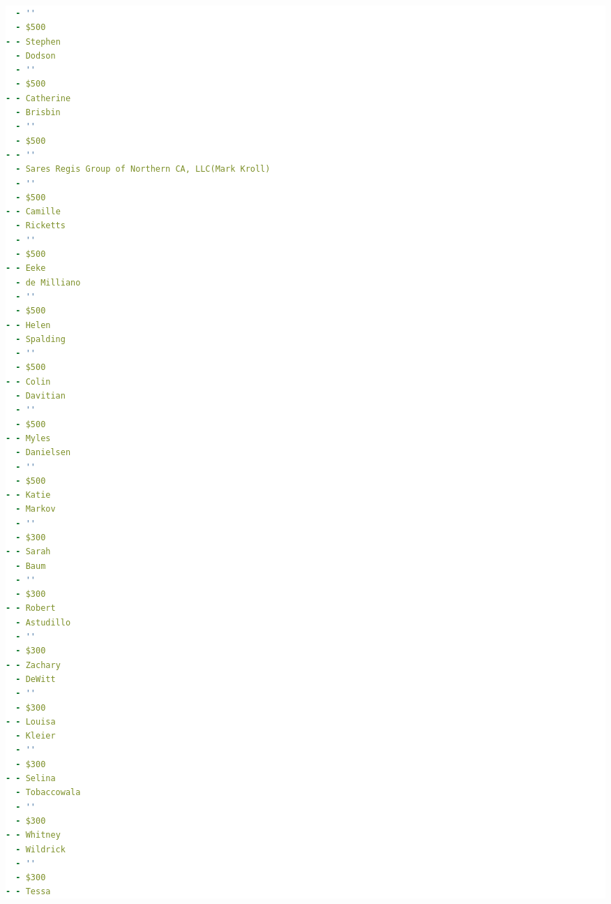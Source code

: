 ```yaml
  - ''
  - $500
- - Stephen
  - Dodson
  - ''
  - $500
- - Catherine
  - Brisbin
  - ''
  - $500
- - ''
  - Sares Regis Group of Northern CA, LLC(Mark Kroll)
  - ''
  - $500
- - Camille
  - Ricketts
  - ''
  - $500
- - Eeke
  - de Milliano
  - ''
  - $500
- - Helen
  - Spalding
  - ''
  - $500
- - Colin
  - Davitian
  - ''
  - $500
- - Myles
  - Danielsen
  - ''
  - $500
- - Katie
  - Markov
  - ''
  - $300
- - Sarah
  - Baum
  - ''
  - $300
- - Robert
  - Astudillo
  - ''
  - $300
- - Zachary
  - DeWitt
  - ''
  - $300
- - Louisa
  - Kleier
  - ''
  - $300
- - Selina
  - Tobaccowala
  - ''
  - $300
- - Whitney
  - Wildrick
  - ''
  - $300
- - Tessa
```